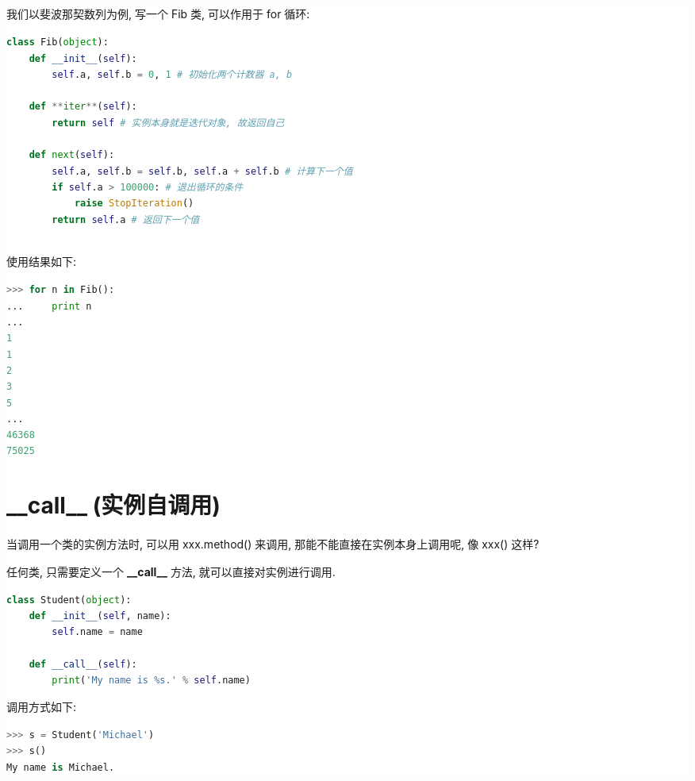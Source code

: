 我们以斐波那契数列为例, 写一个 Fib 类, 可以作用于 for 循环:

```python
class Fib(object):
    def __init__(self):
        self.a, self.b = 0, 1 # 初始化两个计数器 a, b

    def **iter**(self):
        return self # 实例本身就是迭代对象, 故返回自己

    def next(self):
        self.a, self.b = self.b, self.a + self.b # 计算下一个值
        if self.a > 100000: # 退出循环的条件
            raise StopIteration()
        return self.a # 返回下一个值
```

<br>
使用结果如下:

```python
>>> for n in Fib():
...     print n
...
1
1
2
3
5
...
46368
75025
```

# \_\_call\_\_ (实例自调用)
当调用一个类的实例方法时, 可以用 xxx.method() 来调用, 那能不能直接在实例本身上调用呢, 像 xxx() 这样?

任何类, 只需要定义一个 **\_\_call\_\_** 方法, 就可以直接对实例进行调用.

```python
class Student(object):
    def __init__(self, name):
        self.name = name

    def __call__(self):
        print('My name is %s.' % self.name)
```

调用方式如下:

```python
>>> s = Student('Michael')
>>> s()
My name is Michael.
```
